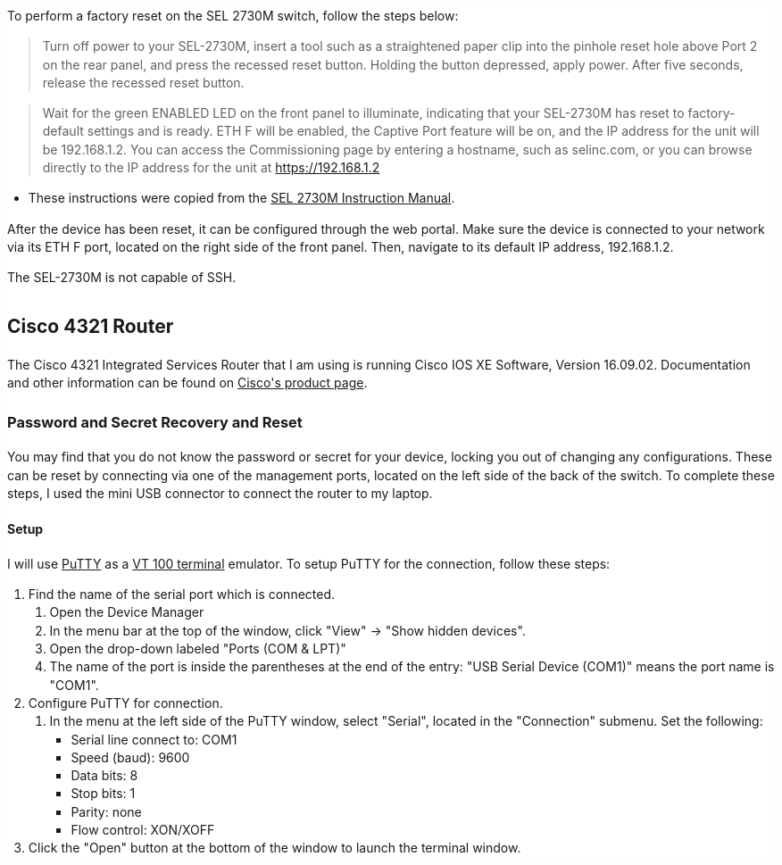 To perform a factory reset on the SEL 2730M switch, follow the steps below:
> Turn off power to your SEL-2730M, insert a tool such as a straightened paper clip into the pinhole reset hole above Port 2 on the rear panel, and press the recessed reset button. Holding the button depressed, apply power. After five seconds, release the recessed reset button.

> Wait for the green ENABLED LED on the front panel to illuminate, indicating that your SEL-2730M has reset to factory-default settings and is ready. ETH F will be enabled, the Captive Port feature will be on, and the IP address for the unit will be 192.168.1.2. You can access the Commissioning page by entering a hostname, such as selinc.com, or you can browse directly to the IP address for the unit at <https://192.168.1.2>

- These instructions were copied from the [SEL 2730M Instruction Manual](https://selinc.com/products/2730M/docs/).

After the device has been reset, it can be configured through the web portal. Make sure the device is connected to your network via its ETH F port, located on the right side of the front panel. Then, navigate to its default IP address, 192.168.1.2.

The SEL-2730M is not capable of SSH.

## Cisco 4321 Router

The Cisco 4321 Integrated Services Router that I am using is running Cisco IOS XE Software, Version 16.09.02. Documentation and other information can be found on [Cisco's product page](https://www.cisco.com/c/en/us/support/routers/4321-integrated-services-router/model.html).

### Password and Secret Recovery and Reset

You may find that you do not know the password or secret for your device, locking you out of changing any configurations. These can be reset by connecting via one of the management ports, located on the left side of the back of the switch. To complete these steps, I used the mini USB connector to connect the router to my laptop.

#### Setup

I will use [PuTTY](https://www.putty.org/) as a [VT 100 terminal](https://en.wikipedia.org/wiki/VT100) emulator. To setup PuTTY for the connection, follow these steps:

1. Find the name of the serial port which is connected.
    1. Open the Device Manager
    2. In the menu bar at the top of the window, click "View" &rarr; "Show hidden devices".
    3. Open the drop-down labeled "Ports (COM & LPT)"
    4. The name of the port is inside the parentheses at the end of the entry: "USB Serial Device (COM1)" means the port name is "COM1".
2. Configure PuTTY for connection.
    1. In the menu at the left side of the PuTTY window, select "Serial", located in the "Connection" submenu. Set the following:
        - Serial line connect to: COM1
        - Speed (baud): 9600
        - Data bits: 8
        - Stop bits: 1
        - Parity: none
        - Flow control: XON/XOFF
3. Click the "Open" button at the bottom of the window to launch the terminal window.
